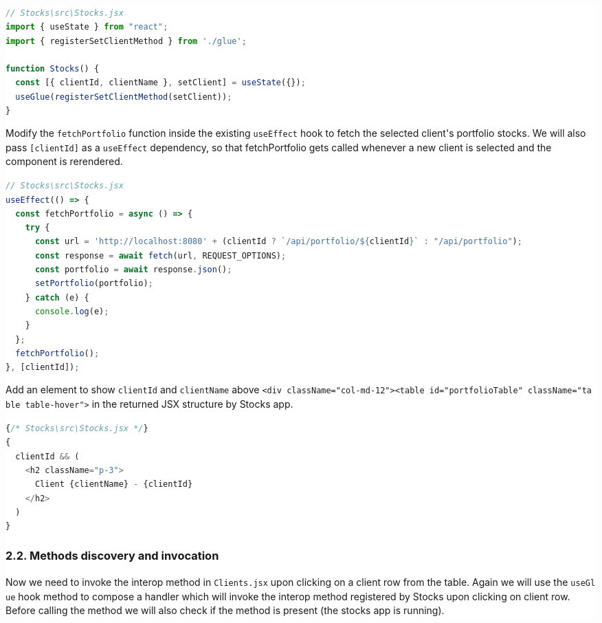 ```javascript
// Stocks\src\Stocks.jsx
import { useState } from "react";
import { registerSetClientMethod } from './glue';

function Stocks() {
  const [{ clientId, clientName }, setClient] = useState({});
  useGlue(registerSetClientMethod(setClient));
}
```

Modify the `fetchPortfolio` function inside the existing `useEffect` hook to fetch the selected client's portfolio stocks. We will also pass `[clientId]` as a `useEffect` dependency, so that fetchPortfolio gets called whenever a new client is selected and the component is rerendered.

```javascript
// Stocks\src\Stocks.jsx
useEffect(() => {
  const fetchPortfolio = async () => {
    try {
      const url = 'http://localhost:8080' + (clientId ? `/api/portfolio/${clientId}` : "/api/portfolio");
      const response = await fetch(url, REQUEST_OPTIONS);
      const portfolio = await response.json();
      setPortfolio(portfolio);
    } catch (e) {
      console.log(e);
    }
  };
  fetchPortfolio();
}, [clientId]);
```

Add an element to show `clientId` and `clientName` above `<div className="col-md-12"><table id="portfolioTable" className="table table-hover">` in the returned JSX structure by Stocks app.

```javascript
{/* Stocks\src\Stocks.jsx */}
{
  clientId && (
    <h2 className="p-3">
      Client {clientName} - {clientId}
    </h2>
  )
}
```

### 2.2. Methods discovery and invocation

Now we need to invoke the interop method in `Clients.jsx` upon clicking on a client row from the table.
Again we will use the `useGlue` hook method to compose a handler which will invoke the interop method registered by Stocks upon clicking on client row.
Before calling the method we will also check if the method is present (the stocks app is running).
